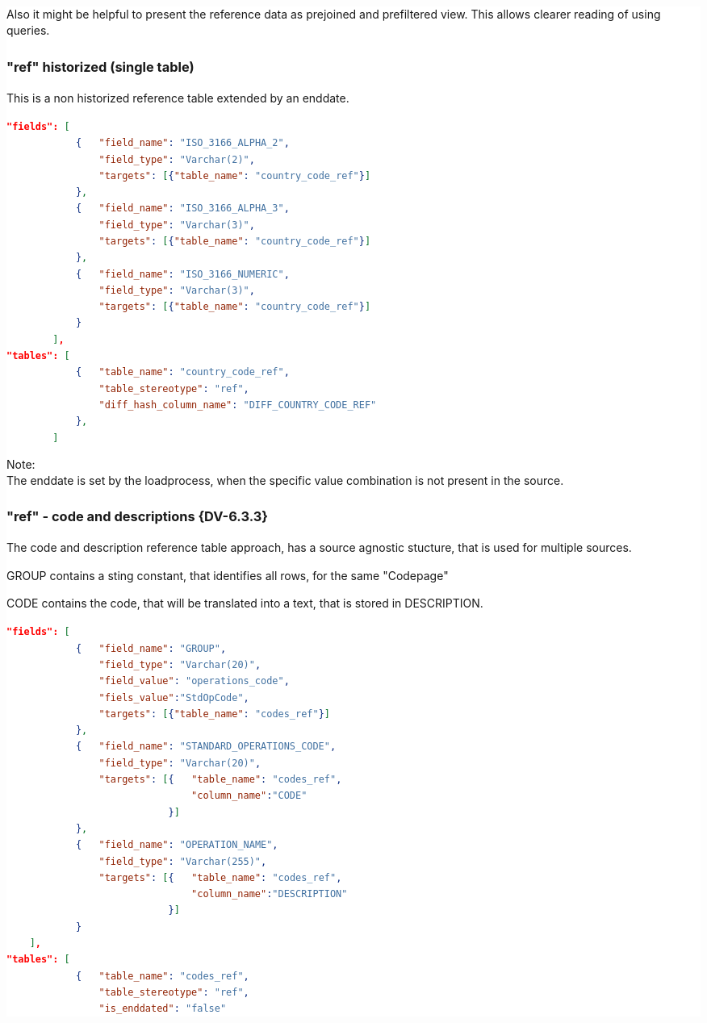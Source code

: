 Also it might be helpful to present the reference data as  prejoined and prefiltered view. This allows clearer reading of using queries.


### "ref" historized (single table)
This is a non historized reference table extended by an enddate. 
```json
"fields": [
		    {	"field_name": "ISO_3166_ALPHA_2",
				"field_type": "Varchar(2)",
				"targets": [{"table_name": "country_code_ref"}]
			},
		    {	"field_name": "ISO_3166_ALPHA_3",
				"field_type": "Varchar(3)",
				"targets": [{"table_name": "country_code_ref"}]
			},
		    {	"field_name": "ISO_3166_NUMERIC",
				"field_type": "Varchar(3)",
				"targets": [{"table_name": "country_code_ref"}]
			}
		],
"tables": [
		    {	"table_name": "country_code_ref",
				"table_stereotype": "ref",
				"diff_hash_column_name": "DIFF_COUNTRY_CODE_REF"
			},
		]
```
Note:<br>
The enddate is set by the loadprocess, when the specific value combination is not present in the source. 

### "ref" - code and descriptions {DV-6.3.3}
The code and description reference table approach, has a source agnostic stucture, that is used for multiple sources.

GROUP contains a sting constant, that identifies all rows, for the same "Codepage"

CODE contains the code, that will be translated into a text, that is stored in DESCRIPTION.

```json
"fields": [
		    {	"field_name": "GROUP",
				"field_type": "Varchar(20)",
				"field_value": "operations_code",
				"fiels_value":"StdOpCode",
				"targets": [{"table_name": "codes_ref"}]
			},
		    {	"field_name": "STANDARD_OPERATIONS_CODE",
				"field_type": "Varchar(20)",
				"targets": [{	"table_name": "codes_ref",
								"column_name":"CODE"
							}]
			},
		    {	"field_name": "OPERATION_NAME",
				"field_type": "Varchar(255)",
				"targets": [{	"table_name": "codes_ref",
								"column_name":"DESCRIPTION"
							}]
			}
	],
"tables": [
		    {	"table_name": "codes_ref",
				"table_stereotype": "ref",
				"is_enddated": "false"
```